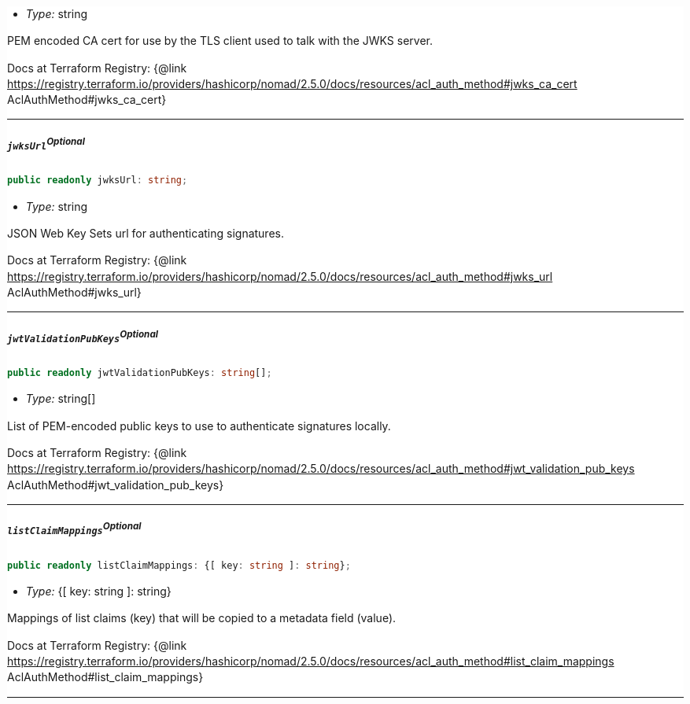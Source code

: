 - *Type:* string

PEM encoded CA cert for use by the TLS client used to talk with the JWKS server.

Docs at Terraform Registry: {@link https://registry.terraform.io/providers/hashicorp/nomad/2.5.0/docs/resources/acl_auth_method#jwks_ca_cert AclAuthMethod#jwks_ca_cert}

---

##### `jwksUrl`<sup>Optional</sup> <a name="jwksUrl" id="@cdktf/provider-nomad.aclAuthMethod.AclAuthMethodConfigA.property.jwksUrl"></a>

```typescript
public readonly jwksUrl: string;
```

- *Type:* string

JSON Web Key Sets url for authenticating signatures.

Docs at Terraform Registry: {@link https://registry.terraform.io/providers/hashicorp/nomad/2.5.0/docs/resources/acl_auth_method#jwks_url AclAuthMethod#jwks_url}

---

##### `jwtValidationPubKeys`<sup>Optional</sup> <a name="jwtValidationPubKeys" id="@cdktf/provider-nomad.aclAuthMethod.AclAuthMethodConfigA.property.jwtValidationPubKeys"></a>

```typescript
public readonly jwtValidationPubKeys: string[];
```

- *Type:* string[]

List of PEM-encoded public keys to use to authenticate signatures locally.

Docs at Terraform Registry: {@link https://registry.terraform.io/providers/hashicorp/nomad/2.5.0/docs/resources/acl_auth_method#jwt_validation_pub_keys AclAuthMethod#jwt_validation_pub_keys}

---

##### `listClaimMappings`<sup>Optional</sup> <a name="listClaimMappings" id="@cdktf/provider-nomad.aclAuthMethod.AclAuthMethodConfigA.property.listClaimMappings"></a>

```typescript
public readonly listClaimMappings: {[ key: string ]: string};
```

- *Type:* {[ key: string ]: string}

Mappings of list claims (key) that will be copied to a metadata field (value).

Docs at Terraform Registry: {@link https://registry.terraform.io/providers/hashicorp/nomad/2.5.0/docs/resources/acl_auth_method#list_claim_mappings AclAuthMethod#list_claim_mappings}

---
